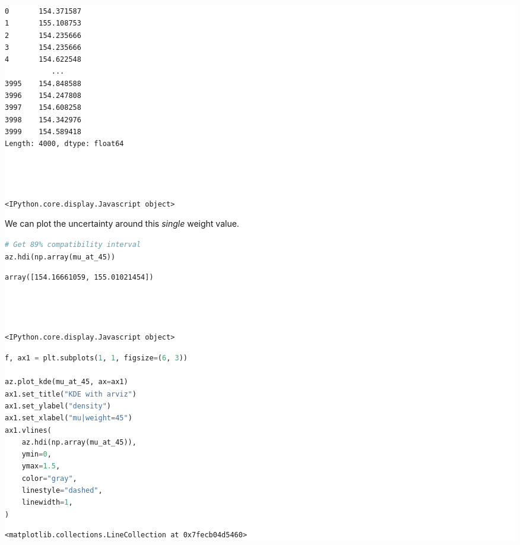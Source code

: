 


    0       154.371587
    1       155.108753
    2       154.235666
    3       154.235666
    4       154.622548
               ...    
    3995    154.848588
    3996    154.247808
    3997    154.608258
    3998    154.342976
    3999    154.589418
    Length: 4000, dtype: float64




    <IPython.core.display.Javascript object>


We can plot the uncertainty around this *single* weight value.


```python
# Get 89% compatibility interval
az.hdi(np.array(mu_at_45))
```




    array([154.16661059, 155.01021454])




    <IPython.core.display.Javascript object>



```python
f, ax1 = plt.subplots(1, 1, figsize=(6, 3))

az.plot_kde(mu_at_45, ax=ax1)
ax1.set_title("KDE with arviz")
ax1.set_ylabel("density")
ax1.set_xlabel("mu|weight=45")
ax1.vlines(
    az.hdi(np.array(mu_at_45)),
    ymin=0,
    ymax=1.5,
    color="gray",
    linestyle="dashed",
    linewidth=1,
)
```




    <matplotlib.collections.LineCollection at 0x7fecb04d5460>
